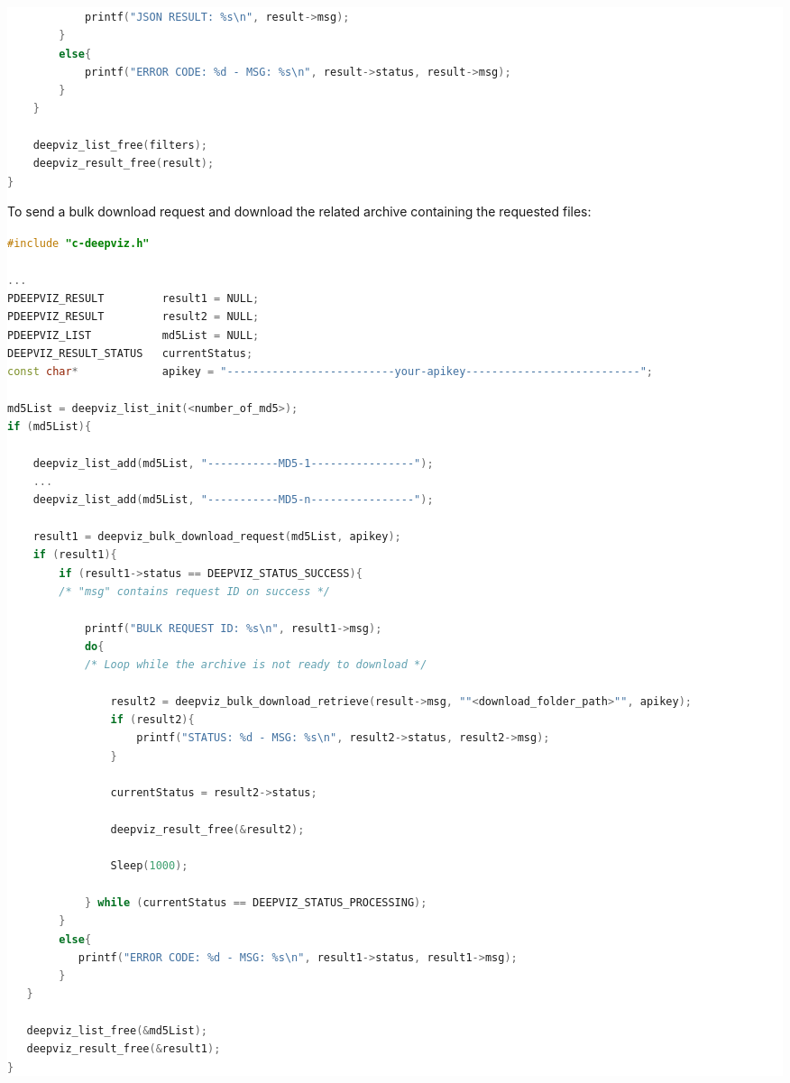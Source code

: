 ```C++
            printf("JSON RESULT: %s\n", result->msg);
        }
        else{
            printf("ERROR CODE: %d - MSG: %s\n", result->status, result->msg);
        }
    }

    deepviz_list_free(filters);
    deepviz_result_free(result);
}
```

To send a bulk download request and download the related archive containing the requested files:

```C++
#include "c-deepviz.h"

...
PDEEPVIZ_RESULT         result1 = NULL;
PDEEPVIZ_RESULT         result2 = NULL;
PDEEPVIZ_LIST           md5List = NULL;
DEEPVIZ_RESULT_STATUS   currentStatus;
const char*             apikey = "--------------------------your-apikey---------------------------";

md5List = deepviz_list_init(<number_of_md5>);
if (md5List){

    deepviz_list_add(md5List, "-----------MD5-1----------------");
    ...
    deepviz_list_add(md5List, "-----------MD5-n----------------");
  
    result1 = deepviz_bulk_download_request(md5List, apikey);
    if (result1){
        if (result1->status == DEEPVIZ_STATUS_SUCCESS){
		/* "msg" contains request ID on success */
        
            printf("BULK REQUEST ID: %s\n", result1->msg);
            do{
            /* Loop while the archive is not ready to download */
                
                result2 = deepviz_bulk_download_retrieve(result->msg, ""<download_folder_path>"", apikey);
                if (result2){
                    printf("STATUS: %d - MSG: %s\n", result2->status, result2->msg);
                }

                currentStatus = result2->status;

                deepviz_result_free(&result2);

                Sleep(1000);

            } while (currentStatus == DEEPVIZ_STATUS_PROCESSING);
        }
        else{
           printf("ERROR CODE: %d - MSG: %s\n", result1->status, result1->msg);
        }
   }
   
   deepviz_list_free(&md5List);
   deepviz_result_free(&result1);
}
```
